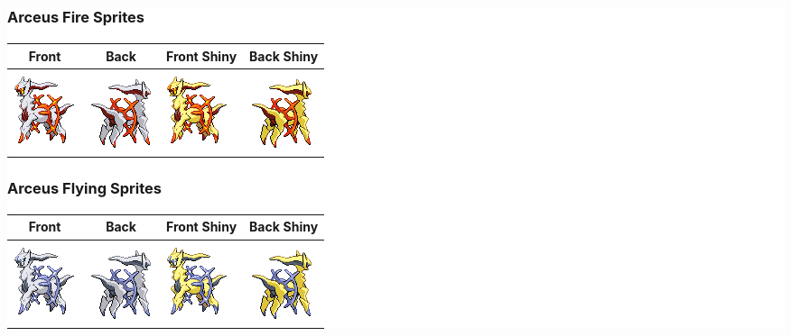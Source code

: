 ### Arceus Fire Sprites

| Front | Back | Front Shiny | Back Shiny |
| --- | --- | --- | --- |
| ![Front](../assets/sprites/arceus-fire/front.gif) | ![Back](../assets/sprites/arceus-fire/back.gif) | ![Front Shiny](../assets/sprites/arceus-fire/front_shiny.gif) | ![Back Shiny](../assets/sprites/arceus-fire/back_shiny.gif) |

### Arceus Flying Sprites

| Front | Back | Front Shiny | Back Shiny |
| --- | --- | --- | --- |
| ![Front](../assets/sprites/arceus-flying/front.gif) | ![Back](../assets/sprites/arceus-flying/back.gif) | ![Front Shiny](../assets/sprites/arceus-flying/front_shiny.gif) | ![Back Shiny](../assets/sprites/arceus-flying/back_shiny.gif) |
